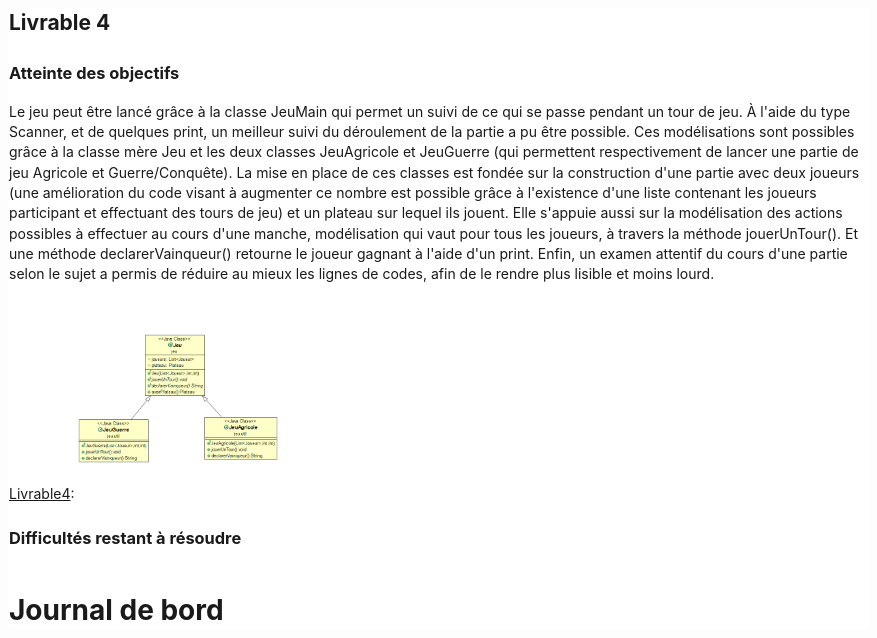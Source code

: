 

## Livrable 4

### Atteinte des objectifs
Le jeu peut être lancé grâce à la classe JeuMain qui permet un suivi de ce qui se passe pendant un tour de jeu. À l'aide du type Scanner, et de quelques print, un meilleur suivi du déroulement de la partie a pu être possible.
Ces modélisations sont possibles grâce à la classe mère Jeu et les deux classes JeuAgricole et JeuGuerre (qui permettent respectivement de lancer une partie de jeu Agricole et Guerre/Conquête). 
La mise en place de ces classes est fondée sur la construction d'une partie avec deux joueurs (une amélioration du code visant à augmenter ce nombre est possible grâce à l'existence d'une liste contenant les joueurs participant et effectuant des tours de jeu) et un plateau sur lequel ils jouent. 
Elle s'appuie aussi sur la modélisation des actions possibles à effectuer au cours d'une manche, modélisation qui vaut pour tous les joueurs, à travers la méthode jouerUnTour(). Et une méthode declarerVainqueur() retourne le joueur gagnant à l'aide d'un print.
Enfin, un examen attentif du cours d'une partie selon le sujet a permis de réduire au mieux les lignes de codes, afin de le rendre plus lisible et moins lourd.

<u>Livrable4</u>:
<img src="images/Livrable4.png"
     alt="UML Livrable4"
	width="200px"
	height="200px"
	/>



### Difficultés restant à résoudre


# Journal de bord
